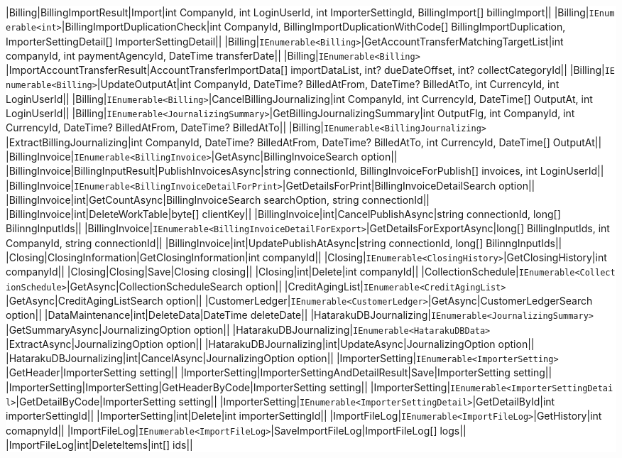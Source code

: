 |Billing|BillingImportResult|Import|int CompanyId, int LoginUserId, int ImporterSettingId, BillingImport[] billingImport||
|Billing|`IEnumerable<int>`|BillingImportDuplicationCheck|int CompanyId, BillingImportDuplicationWithCode[] BillingImportDuplication, ImporterSettingDetail[] ImporterSettingDetail||
|Billing|`IEnumerable<Billing>`|GetAccountTransferMatchingTargetList|int companyId, int paymentAgencyId, DateTime transferDate||
|Billing|`IEnumerable<Billing>`|ImportAccountTransferResult|AccountTransferImportData[] importDataList, int? dueDateOffset, int? collectCategoryId||
|Billing|`IEnumerable<Billing>`|UpdateOutputAt|int CompanyId, DateTime? BilledAtFrom, DateTime? BilledAtTo, int CurrencyId, int LoginUserId||
|Billing|`IEnumerable<Billing>`|CancelBillingJournalizing|int CompanyId, int CurrencyId, DateTime[] OutputAt, int LoginUserId||
|Billing|`IEnumerable<JournalizingSummary>`|GetBillingJournalizingSummary|int OutputFlg, int CompanyId, int CurrencyId, DateTime? BilledAtFrom, DateTime? BilledAtTo||
|Billing|`IEnumerable<BillingJournalizing>`|ExtractBillingJournalizing|int CompanyId, DateTime? BilledAtFrom, DateTime? BilledAtTo, int CurrencyId, DateTime[] OutputAt||
|BillingInvoice|`IEnumerable<BillingInvoice>`|GetAsync|BillingInvoiceSearch option||
|BillingInvoice|BillingInputResult|PublishInvoicesAsync|string connectionId, BillingInvoiceForPublish[] invoices, int LoginUserId||
|BillingInvoice|`IEnumerable<BillingInvoiceDetailForPrint>`|GetDetailsForPrint|BillingInvoiceDetailSearch option||
|BillingInvoice|int|GetCountAsync|BillingInvoiceSearch searchOption, string connectionId||
|BillingInvoice|int|DeleteWorkTable|byte[] clientKey||
|BillingInvoice|int|CancelPublishAsync|string connectionId, long[] BilinngInputIds||
|BillingInvoice|`IEnumerable<BillingInvoiceDetailForExport>`|GetDetailsForExportAsync|long[] BillingInputIds, int CompanyId, string connectionId||
|BillingInvoice|int|UpdatePublishAtAsync|string connectionId, long[] BilinngInputIds||
|Closing|ClosingInformation|GetClosingInformation|int companyId||
|Closing|`IEnumerable<ClosingHistory>`|GetClosingHistory|int companyId||
|Closing|Closing|Save|Closing closing||
|Closing|int|Delete|int companyId||
|CollectionSchedule|`IEnumerable<CollectionSchedule>`|GetAsync|CollectionScheduleSearch option||
|CreditAgingList|`IEnumerable<CreditAgingList>`|GetAsync|CreditAgingListSearch option||
|CustomerLedger|`IEnumerable<CustomerLedger>`|GetAsync|CustomerLedgerSearch option||
|DataMaintenance|int|DeleteData|DateTime deleteDate||
|HatarakuDBJournalizing|`IEnumerable<JournalizingSummary>`|GetSummaryAsync|JournalizingOption option||
|HatarakuDBJournalizing|`IEnumerable<HatarakuDBData>`|ExtractAsync|JournalizingOption option||
|HatarakuDBJournalizing|int|UpdateAsync|JournalizingOption option||
|HatarakuDBJournalizing|int|CancelAsync|JournalizingOption option||
|ImporterSetting|`IEnumerable<ImporterSetting>`|GetHeader|ImporterSetting setting||
|ImporterSetting|ImporterSettingAndDetailResult|Save|ImporterSetting setting||
|ImporterSetting|ImporterSetting|GetHeaderByCode|ImporterSetting setting||
|ImporterSetting|`IEnumerable<ImporterSettingDetail>`|GetDetailByCode|ImporterSetting setting||
|ImporterSetting|`IEnumerable<ImporterSettingDetail>`|GetDetailById|int importerSettingId||
|ImporterSetting|int|Delete|int importerSettingId||
|ImportFileLog|`IEnumerable<ImportFileLog>`|GetHistory|int comapnyId||
|ImportFileLog|`IEnumerable<ImportFileLog>`|SaveImportFileLog|ImportFileLog[] logs||
|ImportFileLog|int|DeleteItems|int[] ids||